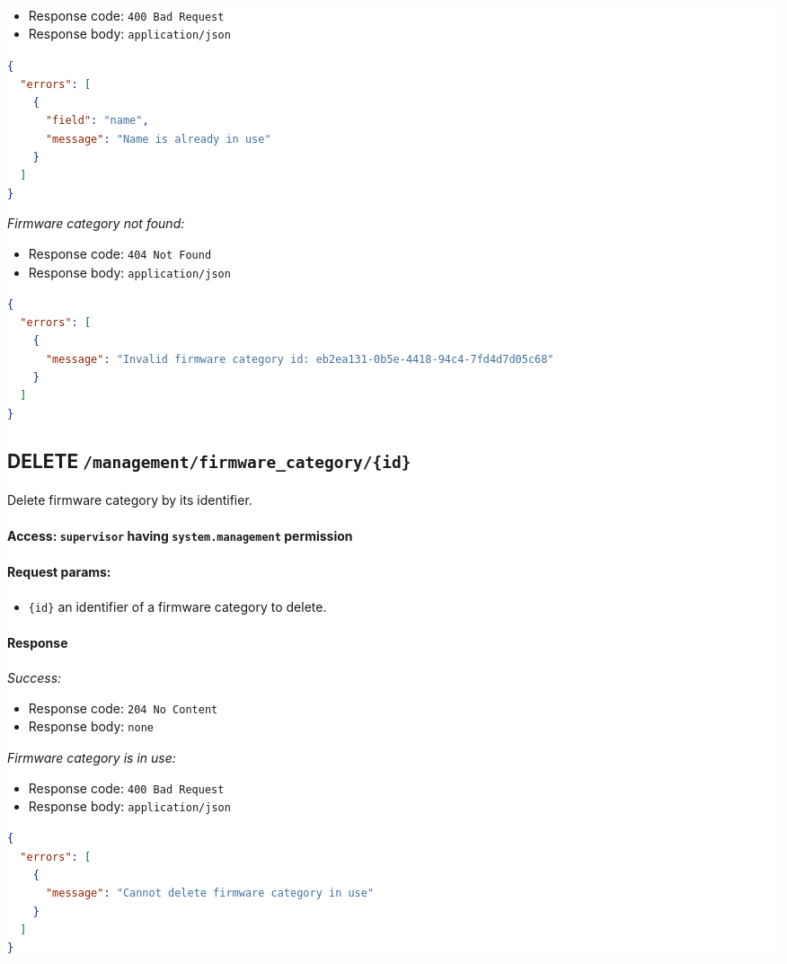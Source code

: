 * Response code: `400 Bad Request`
* Response body: `application/json`

```json
{
  "errors": [
    {
      "field": "name",
      "message": "Name is already in use"
    }
  ]
}
```

*Firmware category not found:*

* Response code: `404 Not Found`
* Response body: `application/json`

```json
{
  "errors": [
    {
      "message": "Invalid firmware category id: eb2ea131-0b5e-4418-94c4-7fd4d7d05c68"
    }
  ]
}
```

## DELETE `/management/firmware_category/{id}`

Delete firmware category by its identifier.

#### Access: `supervisor` having `system.management` permission

#### Request params:

* `{id}` an identifier of a firmware category to delete.

#### Response

*Success:*

* Response code: `204 No Content`
* Response body: `none`

*Firmware category is in use:*

* Response code: `400 Bad Request`
* Response body: `application/json`

```json
{
  "errors": [
    {
      "message": "Cannot delete firmware category in use"
    }
  ]
}
```

